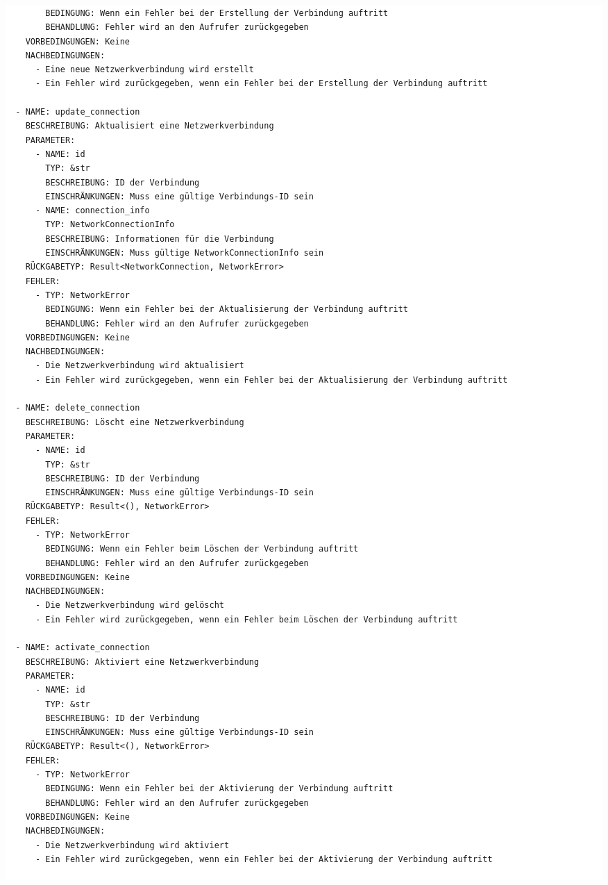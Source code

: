 ```
        BEDINGUNG: Wenn ein Fehler bei der Erstellung der Verbindung auftritt
        BEHANDLUNG: Fehler wird an den Aufrufer zurückgegeben
    VORBEDINGUNGEN: Keine
    NACHBEDINGUNGEN:
      - Eine neue Netzwerkverbindung wird erstellt
      - Ein Fehler wird zurückgegeben, wenn ein Fehler bei der Erstellung der Verbindung auftritt
  
  - NAME: update_connection
    BESCHREIBUNG: Aktualisiert eine Netzwerkverbindung
    PARAMETER:
      - NAME: id
        TYP: &str
        BESCHREIBUNG: ID der Verbindung
        EINSCHRÄNKUNGEN: Muss eine gültige Verbindungs-ID sein
      - NAME: connection_info
        TYP: NetworkConnectionInfo
        BESCHREIBUNG: Informationen für die Verbindung
        EINSCHRÄNKUNGEN: Muss gültige NetworkConnectionInfo sein
    RÜCKGABETYP: Result<NetworkConnection, NetworkError>
    FEHLER:
      - TYP: NetworkError
        BEDINGUNG: Wenn ein Fehler bei der Aktualisierung der Verbindung auftritt
        BEHANDLUNG: Fehler wird an den Aufrufer zurückgegeben
    VORBEDINGUNGEN: Keine
    NACHBEDINGUNGEN:
      - Die Netzwerkverbindung wird aktualisiert
      - Ein Fehler wird zurückgegeben, wenn ein Fehler bei der Aktualisierung der Verbindung auftritt
  
  - NAME: delete_connection
    BESCHREIBUNG: Löscht eine Netzwerkverbindung
    PARAMETER:
      - NAME: id
        TYP: &str
        BESCHREIBUNG: ID der Verbindung
        EINSCHRÄNKUNGEN: Muss eine gültige Verbindungs-ID sein
    RÜCKGABETYP: Result<(), NetworkError>
    FEHLER:
      - TYP: NetworkError
        BEDINGUNG: Wenn ein Fehler beim Löschen der Verbindung auftritt
        BEHANDLUNG: Fehler wird an den Aufrufer zurückgegeben
    VORBEDINGUNGEN: Keine
    NACHBEDINGUNGEN:
      - Die Netzwerkverbindung wird gelöscht
      - Ein Fehler wird zurückgegeben, wenn ein Fehler beim Löschen der Verbindung auftritt
  
  - NAME: activate_connection
    BESCHREIBUNG: Aktiviert eine Netzwerkverbindung
    PARAMETER:
      - NAME: id
        TYP: &str
        BESCHREIBUNG: ID der Verbindung
        EINSCHRÄNKUNGEN: Muss eine gültige Verbindungs-ID sein
    RÜCKGABETYP: Result<(), NetworkError>
    FEHLER:
      - TYP: NetworkError
        BEDINGUNG: Wenn ein Fehler bei der Aktivierung der Verbindung auftritt
        BEHANDLUNG: Fehler wird an den Aufrufer zurückgegeben
    VORBEDINGUNGEN: Keine
    NACHBEDINGUNGEN:
      - Die Netzwerkverbindung wird aktiviert
      - Ein Fehler wird zurückgegeben, wenn ein Fehler bei der Aktivierung der Verbindung auftritt
  
```